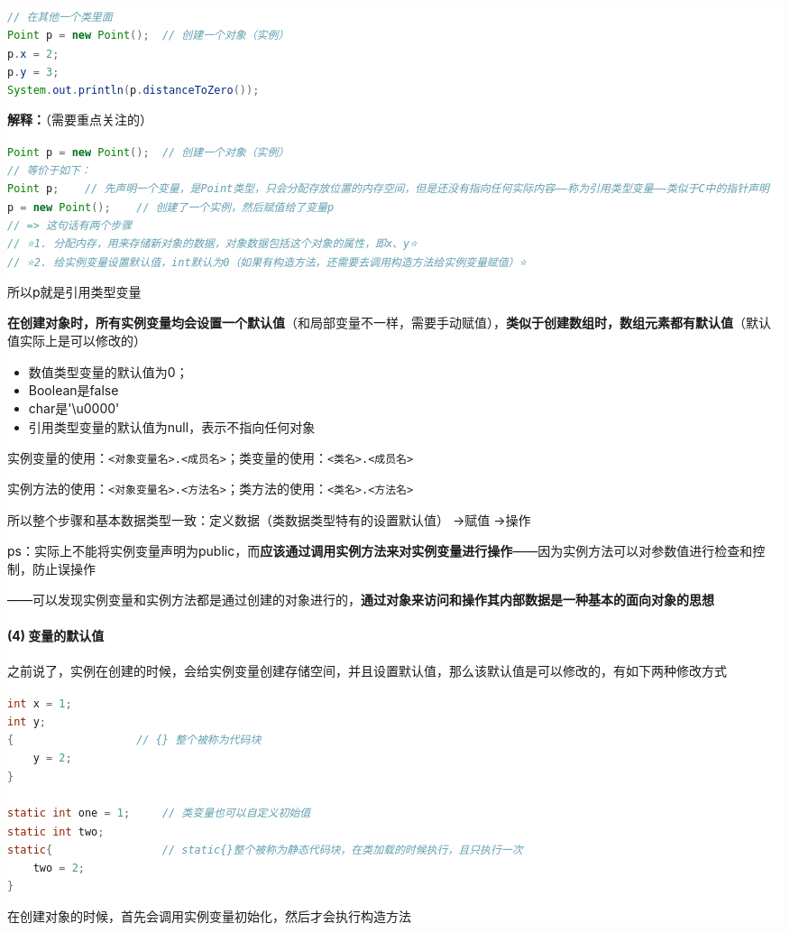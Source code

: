 ```java
// 在其他一个类里面
Point p = new Point();	// 创建一个对象（实例）
p.x = 2;
p.y = 3;
System.out.println(p.distanceToZero());
```

**解释：**（需要重点关注的）

```java
Point p = new Point();	// 创建一个对象（实例）
// 等价于如下：
Point p; 	// 先声明一个变量，是Point类型，只会分配存放位置的内存空间，但是还没有指向任何实际内容——称为引用类型变量——类似于C中的指针声明
p = new Point();	// 创建了一个实例，然后赋值给了变量p
// => 这句话有两个步骤
// ⭐1. 分配内存，用来存储新对象的数据，对象数据包括这个对象的属性，即x、y⭐
// ⭐2. 给实例变量设置默认值，int默认为0（如果有构造方法，还需要去调用构造方法给实例变量赋值）⭐
```

所以p就是引用类型变量

**在创建对象时，所有实例变量均会设置一个默认值**（和局部变量不一样，需要手动赋值），**类似于创建数组时，数组元素都有默认值**（默认值实际上是可以修改的）

- 数值类型变量的默认值为0；
- Boolean是false
- char是'\u0000'
- 引用类型变量的默认值为null，表示不指向任何对象

实例变量的使用：`<对象变量名>.<成员名>`；类变量的使用：`<类名>.<成员名>`

实例方法的使用：`<对象变量名>.<方法名>`；类方法的使用：`<类名>.<方法名>`

所以整个步骤和基本数据类型一致：定义数据（类数据类型特有的设置默认值） ->赋值 ->操作 

ps：实际上不能将实例变量声明为public，而**应该通过调用实例方法来对实例变量进行操作**——因为实例方法可以对参数值进行检查和控制，防止误操作

——可以发现实例变量和实例方法都是通过创建的对象进行的，**通过对象来访问和操作其内部数据是一种基本的面向对象的思想**

#### (4) 变量的默认值

之前说了，实例在创建的时候，会给实例变量创建存储空间，并且设置默认值，那么该默认值是可以修改的，有如下两种修改方式

```java
int x = 1;
int y;
{					// {} 整个被称为代码块
	y = 2;
}

static int one = 1;		// 类变量也可以自定义初始值
static int two;
static{					// static{}整个被称为静态代码块，在类加载的时候执行，且只执行一次
    two = 2;
}
```

在创建对象的时候，首先会调用实例变量初始化，然后才会执行构造方法
